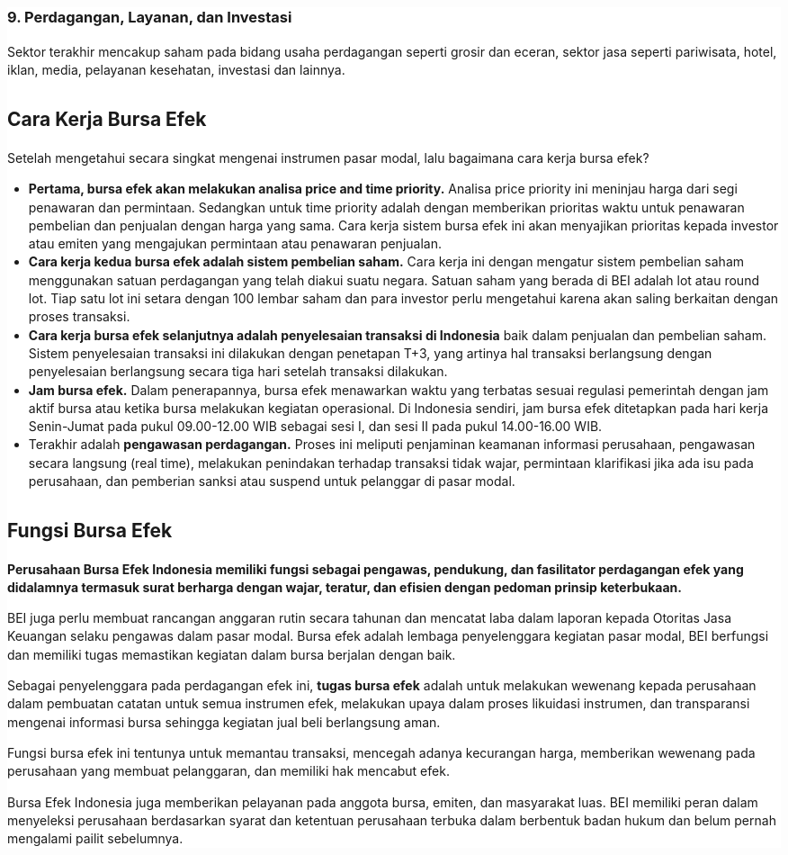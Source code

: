 ### 9. Perdagangan, Layanan, dan Investasi

Sektor terakhir mencakup saham pada bidang usaha perdagangan seperti grosir dan eceran, sektor jasa seperti pariwisata, hotel, iklan, media, pelayanan kesehatan, investasi dan lainnya. 

## Cara Kerja Bursa Efek 

Setelah mengetahui secara singkat mengenai instrumen pasar modal, lalu bagaimana cara kerja bursa efek? 

* **Pertama, bursa efek akan melakukan analisa price and time priority.** Analisa price priority ini meninjau harga dari segi penawaran dan permintaan. Sedangkan untuk time priority adalah dengan memberikan prioritas waktu untuk penawaran pembelian dan penjualan dengan harga yang sama. Cara kerja sistem bursa efek ini akan menyajikan prioritas kepada investor atau emiten yang mengajukan permintaan atau penawaran penjualan.
* **Cara kerja kedua bursa efek adalah sistem pembelian saham.** Cara kerja ini dengan mengatur sistem pembelian saham menggunakan satuan perdagangan yang telah diakui suatu negara. Satuan saham yang berada di BEI adalah lot atau round lot. Tiap satu lot ini setara dengan 100 lembar saham dan para investor perlu mengetahui karena akan saling berkaitan dengan proses transaksi. 
* **Cara kerja bursa efek selanjutnya adalah penyelesaian transaksi di Indonesia** baik dalam penjualan dan pembelian saham. Sistem penyelesaian transaksi ini dilakukan dengan penetapan T+3, yang artinya hal transaksi berlangsung dengan penyelesaian berlangsung secara tiga hari setelah transaksi dilakukan. 
* **Jam bursa efek.** Dalam penerapannya, bursa efek menawarkan waktu yang terbatas sesuai regulasi pemerintah dengan jam aktif bursa atau ketika bursa melakukan kegiatan operasional. Di Indonesia sendiri, jam bursa efek ditetapkan pada hari kerja Senin-Jumat pada pukul 09.00-12.00 WIB sebagai sesi I, dan sesi II pada pukul 14.00-16.00 WIB.
* Terakhir adalah **pengawasan perdagangan.** Proses ini meliputi penjaminan keamanan informasi perusahaan, pengawasan secara langsung (real time), melakukan penindakan terhadap transaksi tidak wajar, permintaan klarifikasi jika ada isu pada perusahaan, dan pemberian sanksi atau suspend untuk pelanggar di pasar modal.

## Fungsi B**ursa Efek**

**Perusahaan Bursa Efek Indonesia memiliki fungsi sebagai pengawas, pendukung, dan fasilitator perdagangan efek yang didalamnya termasuk surat berharga dengan wajar, teratur, dan efisien dengan pedoman prinsip keterbukaan.** 

BEI juga perlu membuat rancangan anggaran rutin secara tahunan dan mencatat laba dalam laporan kepada Otoritas Jasa Keuangan selaku pengawas dalam pasar modal. Bursa efek adalah lembaga penyelenggara kegiatan pasar modal, BEI berfungsi dan memiliki tugas memastikan kegiatan dalam bursa berjalan dengan baik. 

Sebagai penyelenggara pada perdagangan efek ini, **tugas bursa efek** adalah untuk melakukan wewenang kepada perusahaan dalam pembuatan catatan untuk semua instrumen efek, melakukan upaya dalam proses likuidasi instrumen, dan transparansi mengenai informasi bursa sehingga kegiatan jual beli berlangsung aman. 

Fungsi bursa efek ini tentunya untuk memantau transaksi, mencegah adanya kecurangan harga, memberikan wewenang pada perusahaan yang membuat pelanggaran, dan memiliki hak mencabut efek.

Bursa Efek Indonesia juga memberikan pelayanan pada anggota bursa, emiten, dan masyarakat luas. BEI memiliki peran dalam menyeleksi perusahaan berdasarkan syarat dan ketentuan perusahaan terbuka dalam berbentuk badan hukum dan belum pernah mengalami pailit sebelumnya.
